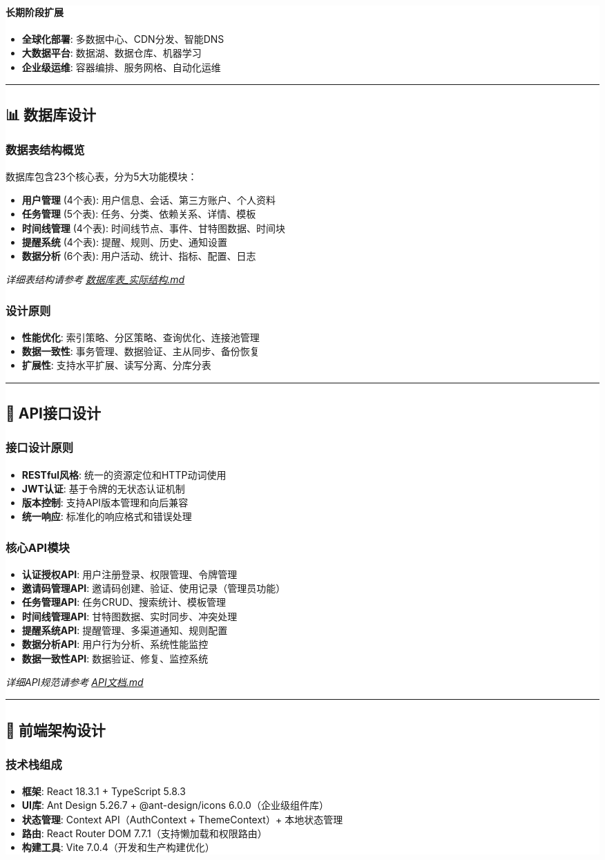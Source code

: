 #### 长期阶段扩展
- **全球化部署**: 多数据中心、CDN分发、智能DNS
- **大数据平台**: 数据湖、数据仓库、机器学习
- **企业级运维**: 容器编排、服务网格、自动化运维

---

## 📊 数据库设计

### 数据表结构概览
数据库包含23个核心表，分为5大功能模块：
- **用户管理** (4个表): 用户信息、会话、第三方账户、个人资料
- **任务管理** (5个表): 任务、分类、依赖关系、详情、模板
- **时间线管理** (4个表): 时间线节点、事件、甘特图数据、时间块
- **提醒系统** (4个表): 提醒、规则、历史、通知设置
- **数据分析** (6个表): 用户活动、统计、指标、配置、日志

*详细表结构请参考 [数据库表_实际结构.md](./数据库表_实际结构.md)*

### 设计原则
- **性能优化**: 索引策略、分区策略、查询优化、连接池管理
- **数据一致性**: 事务管理、数据验证、主从同步、备份恢复
- **扩展性**: 支持水平扩展、读写分离、分库分表

---

## 🔌 API接口设计

### 接口设计原则
- **RESTful风格**: 统一的资源定位和HTTP动词使用
- **JWT认证**: 基于令牌的无状态认证机制
- **版本控制**: 支持API版本管理和向后兼容
- **统一响应**: 标准化的响应格式和错误处理

### 核心API模块
- **认证授权API**: 用户注册登录、权限管理、令牌管理
- **邀请码管理API**: 邀请码创建、验证、使用记录（管理员功能）
- **任务管理API**: 任务CRUD、搜索统计、模板管理
- **时间线管理API**: 甘特图数据、实时同步、冲突处理
- **提醒系统API**: 提醒管理、多渠道通知、规则配置
- **数据分析API**: 用户行为分析、系统性能监控
- **数据一致性API**: 数据验证、修复、监控系统

*详细API规范请参考 [API文档.md](./API文档.md)*

---

## 🎨 前端架构设计

### 技术栈组成
- **框架**: React 18.3.1 + TypeScript 5.8.3
- **UI库**: Ant Design 5.26.7 + @ant-design/icons 6.0.0（企业级组件库）
- **状态管理**: Context API（AuthContext + ThemeContext）+ 本地状态管理
- **路由**: React Router DOM 7.7.1（支持懒加载和权限路由）
- **构建工具**: Vite 7.0.4（开发和生产构建优化）
